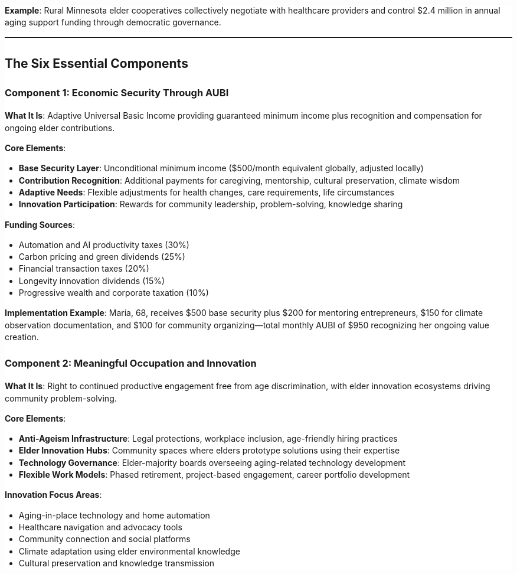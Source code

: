 **Example**: Rural Minnesota elder cooperatives collectively negotiate with healthcare providers and control $2.4 million in annual aging support funding through democratic governance.

---

## The Six Essential Components

### Component 1: Economic Security Through AUBI

**What It Is**: Adaptive Universal Basic Income providing guaranteed minimum income plus recognition and compensation for ongoing elder contributions.

**Core Elements**:
- **Base Security Layer**: Unconditional minimum income ($500/month equivalent globally, adjusted locally)
- **Contribution Recognition**: Additional payments for caregiving, mentorship, cultural preservation, climate wisdom
- **Adaptive Needs**: Flexible adjustments for health changes, care requirements, life circumstances
- **Innovation Participation**: Rewards for community leadership, problem-solving, knowledge sharing

**Funding Sources**:
- Automation and AI productivity taxes (30%)
- Carbon pricing and green dividends (25%)
- Financial transaction taxes (20%)
- Longevity innovation dividends (15%)
- Progressive wealth and corporate taxation (10%)

**Implementation Example**: 
Maria, 68, receives $500 base security plus $200 for mentoring entrepreneurs, $150 for climate observation documentation, and $100 for community organizing—total monthly AUBI of $950 recognizing her ongoing value creation.

### Component 2: Meaningful Occupation and Innovation

**What It Is**: Right to continued productive engagement free from age discrimination, with elder innovation ecosystems driving community problem-solving.

**Core Elements**:
- **Anti-Ageism Infrastructure**: Legal protections, workplace inclusion, age-friendly hiring practices
- **Elder Innovation Hubs**: Community spaces where elders prototype solutions using their expertise
- **Technology Governance**: Elder-majority boards overseeing aging-related technology development
- **Flexible Work Models**: Phased retirement, project-based engagement, career portfolio development

**Innovation Focus Areas**:
- Aging-in-place technology and home automation
- Healthcare navigation and advocacy tools
- Community connection and social platforms
- Climate adaptation using elder environmental knowledge
- Cultural preservation and knowledge transmission
